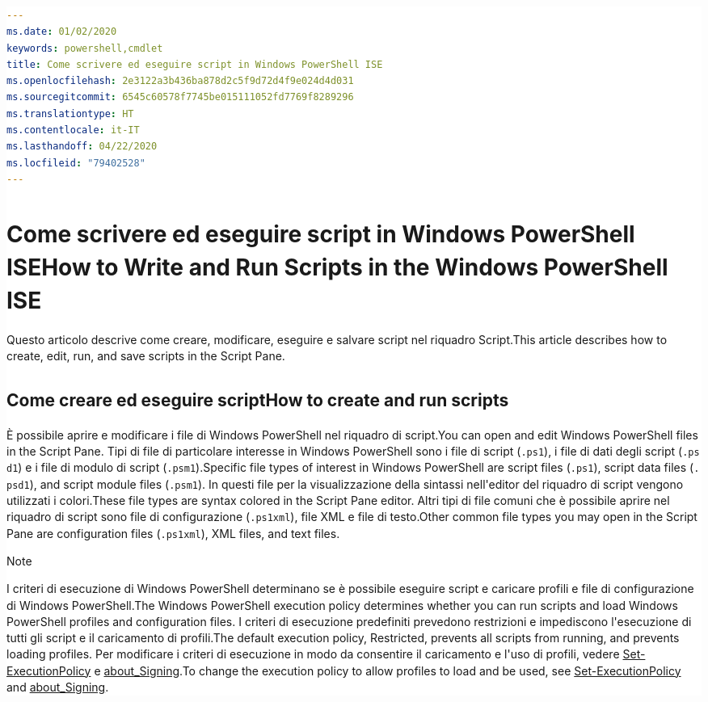 ```yaml
---
ms.date: 01/02/2020
keywords: powershell,cmdlet
title: Come scrivere ed eseguire script in Windows PowerShell ISE
ms.openlocfilehash: 2e3122a3b436ba878d2c5f9d72d4f9e024d4d031
ms.sourcegitcommit: 6545c60578f7745be015111052fd7769f8289296
ms.translationtype: HT
ms.contentlocale: it-IT
ms.lasthandoff: 04/22/2020
ms.locfileid: "79402528"
---
```

# <a name="how-to-write-and-run-scripts-in-the-windows-powershell-ise"></a><span data-ttu-id="f1c7e-103">Come scrivere ed eseguire script in Windows PowerShell ISE</span><span class="sxs-lookup"><span data-stu-id="f1c7e-103">How to Write and Run Scripts in the Windows PowerShell ISE</span></span>

<span data-ttu-id="f1c7e-104">Questo articolo descrive come creare, modificare, eseguire e salvare script nel riquadro Script.</span><span class="sxs-lookup"><span data-stu-id="f1c7e-104">This article describes how to create, edit, run, and save scripts in the Script Pane.</span></span>

## <a name="how-to-create-and-run-scripts"></a><span data-ttu-id="f1c7e-105">Come creare ed eseguire script</span><span class="sxs-lookup"><span data-stu-id="f1c7e-105">How to create and run scripts</span></span>

<span data-ttu-id="f1c7e-106">È possibile aprire e modificare i file di Windows PowerShell nel riquadro di script.</span><span class="sxs-lookup"><span data-stu-id="f1c7e-106">You can open and edit Windows PowerShell files in the Script Pane.</span></span> <span data-ttu-id="f1c7e-107">Tipi di file di particolare interesse in Windows PowerShell sono i file di script (`.ps1`), i file di dati degli script (`.psd1`) e i file di modulo di script (`.psm1`).</span><span class="sxs-lookup"><span data-stu-id="f1c7e-107">Specific file types of interest in Windows PowerShell are script files (`.ps1`), script data files (`.psd1`), and script module files (`.psm1`).</span></span> <span data-ttu-id="f1c7e-108">In questi file per la visualizzazione della sintassi nell'editor del riquadro di script vengono utilizzati i colori.</span><span class="sxs-lookup"><span data-stu-id="f1c7e-108">These file types are syntax colored in the Script Pane editor.</span></span> <span data-ttu-id="f1c7e-109">Altri tipi di file comuni che è possibile aprire nel riquadro di script sono file di configurazione (`.ps1xml`), file XML e file di testo.</span><span class="sxs-lookup"><span data-stu-id="f1c7e-109">Other common file types you may open in the Script Pane are configuration files (`.ps1xml`), XML files, and text files.</span></span>

> [!NOTE]
> <span data-ttu-id="f1c7e-110">I criteri di esecuzione di Windows PowerShell determinano se è possibile eseguire script e caricare profili e file di configurazione di Windows PowerShell.</span><span class="sxs-lookup"><span data-stu-id="f1c7e-110">The Windows PowerShell execution policy determines whether you can run scripts and load Windows PowerShell profiles and configuration files.</span></span> <span data-ttu-id="f1c7e-111">I criteri di esecuzione predefiniti prevedono restrizioni e impediscono l'esecuzione di tutti gli script e il caricamento di profili.</span><span class="sxs-lookup"><span data-stu-id="f1c7e-111">The default execution policy, Restricted, prevents all scripts from running, and prevents loading profiles.</span></span> <span data-ttu-id="f1c7e-112">Per modificare i criteri di esecuzione in modo da consentire il caricamento e l'uso di profili, vedere [Set-ExecutionPolicy](/powershell/module/microsoft.powershell.security/set-executionpolicy) e [about_Signing](/powershell/module/microsoft.powershell.core/about/about_signing).</span><span class="sxs-lookup"><span data-stu-id="f1c7e-112">To change the execution policy to allow profiles to load and be used, see [Set-ExecutionPolicy](/powershell/module/microsoft.powershell.security/set-executionpolicy) and [about_Signing](/powershell/module/microsoft.powershell.core/about/about_signing).</span></span>
